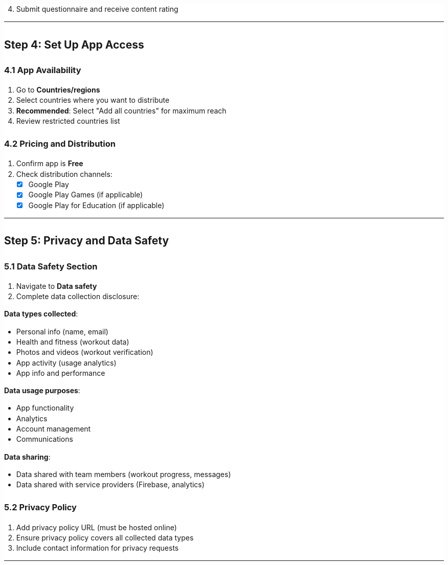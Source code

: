 4. Submit questionnaire and receive content rating

---

## Step 4: Set Up App Access

### 4.1 App Availability
1. Go to **Countries/regions**
2. Select countries where you want to distribute
3. **Recommended**: Select "Add all countries" for maximum reach
4. Review restricted countries list

### 4.2 Pricing and Distribution
1. Confirm app is **Free**
2. Check distribution channels:
   - [x] Google Play
   - [x] Google Play Games (if applicable)
   - [x] Google Play for Education (if applicable)

---

## Step 5: Privacy and Data Safety

### 5.1 Data Safety Section
1. Navigate to **Data safety**
2. Complete data collection disclosure:

**Data types collected**:
- Personal info (name, email)
- Health and fitness (workout data)
- Photos and videos (workout verification)
- App activity (usage analytics)
- App info and performance

**Data usage purposes**:
- App functionality
- Analytics
- Account management
- Communications

**Data sharing**:
- Data shared with team members (workout progress, messages)
- Data shared with service providers (Firebase, analytics)

### 5.2 Privacy Policy
1. Add privacy policy URL (must be hosted online)
2. Ensure privacy policy covers all collected data types
3. Include contact information for privacy requests

---
